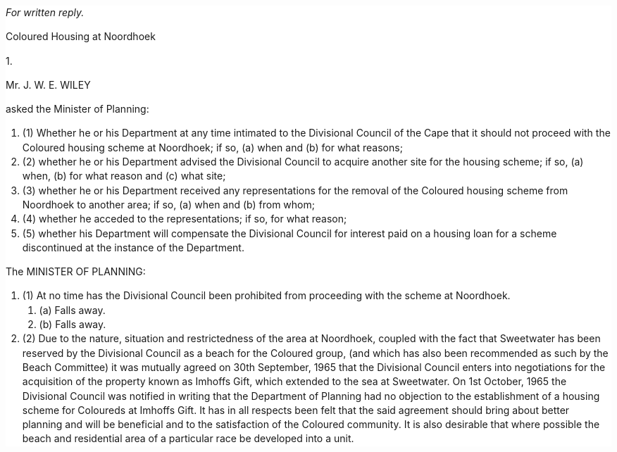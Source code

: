 </ol>

</answer>

</oralStatements>

<p><i>For written reply.</i></p>

<writtenStatements>

<heading>Coloured Housing at Noordhoek</heading>

<question by="#wiley" to="#minister_of_planning">

<num>1.</num>

<from>Mr. J. W. E. WILEY</from>

<p>asked the Minister of Planning:</p>

<ol>

<li>(1) Whether he or his Department at any time intimated to the Divisional Council of the Cape that it should not proceed with the Coloured housing scheme at Noordhoek; if so, (a) when and (b) for what reasons;</li>

<li>(2) whether he or his Department advised the Divisional Council to acquire another site for the housing scheme; if so, (a) when, (b) for what reason and (c) what site;</li>

<li>(3) whether he or his Department received any representations for the removal of <span class="col_1241-1242" refersTo="page_0632"/>the Coloured housing scheme from Noordhoek to another area; if so, (a) when and (b) from whom;</li>

<li>(4) whether he acceded to the representations; if so, for what reason;</li>

<li>(5) whether his Department will compensate the Divisional Council for interest paid on a housing loan for a scheme discontinued at the instance of the Department.</li>

</ol>

</question>

<answer by="#minister_of_planning" to="#wiley">

<from>The MINISTER OF PLANNING:</from>

<ol>

<li>(1) At no time has the Divisional Council been prohibited from proceeding with the scheme at Noordhoek.

<ol>

<li>(a) Falls away.</li>

<li>(b) Falls away.</li>

</ol>

</li>

<li>(2) Due to the nature, situation and restrictedness of the area at Noordhoek, coupled with the fact that Sweetwater has been reserved by the Divisional Council as a beach for the Coloured group, (and which has also been recommended as such by the Beach Committee) it was mutually agreed on 30th September, 1965 that the Divisional Council enters into negotiations for the acquisition of the property known as Imhoffs Gift, which extended to the sea at Sweetwater. On 1st October, 1965 the Divisional Council was notified in writing that the Department of Planning had no objection to the establishment of a housing scheme for Coloureds at Imhoffs Gift. It has in all respects been felt that the said agreement should bring about better planning and will be beneficial and to the satisfaction of the Coloured community. It is also desirable that where possible the beach and residential area of a particular race be developed into a unit.
